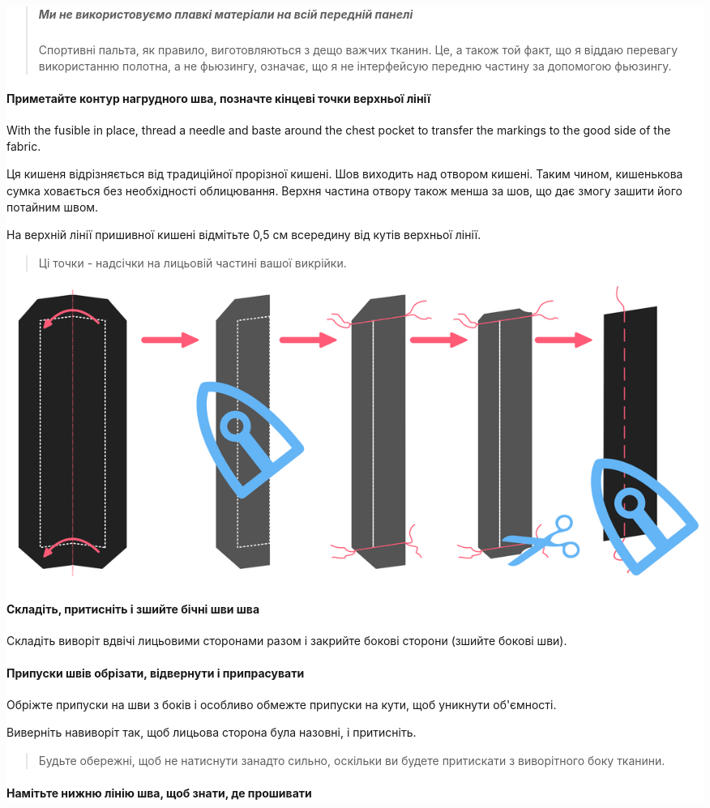 > ##### Ми не використовуємо плавкі матеріали на всій передній панелі
> 
> Спортивні пальта, як правило, виготовляються з дещо важчих тканин. Це, а також той факт, що я віддаю перевагу використанню полотна, а не фьюзингу, означає, що я не інтерфейсую передню частину за допомогою фьюзингу.

#### Приметайте контур нагрудного шва, позначте кінцеві точки верхньої лінії

With the fusible in place, thread a needle and baste around the chest pocket to transfer the markings to the good side of the fabric.

Ця кишеня відрізняється від традиційної прорізної кишені. Шов виходить над отвором кишені. Таким чином, кишенькова сумка ховається без необхідності облицювання. Верхня частина отвору також менша за шов, що дає змогу зашити його потайним швом.

На верхній лінії пришивної кишені відмітьте 0,5 см всередину від кутів верхньої лінії.

> Ці точки - надсічки на лицьовій частині вашої викрійки.

![Закрийте шов нагрудної кишені](foldChestPocketWelt.svg)

#### Складіть, притисніть і зшийте бічні шви шва

Складіть виворіт вдвічі лицьовими сторонами разом і закрийте бокові сторони (зшийте бокові шви).

#### Припуски швів обрізати, відвернути і припрасувати

Обріжте припуски на шви з боків і особливо обмежте припуски на кути, щоб уникнути об'ємності.

Виверніть навиворіт так, щоб лицьова сторона була назовні, і притисніть.

> Будьте обережні, щоб не натиснути занадто сильно, оскільки ви будете притискати з виворітного боку тканини.

#### Намітьте нижню лінію шва, щоб знати, де прошивати

